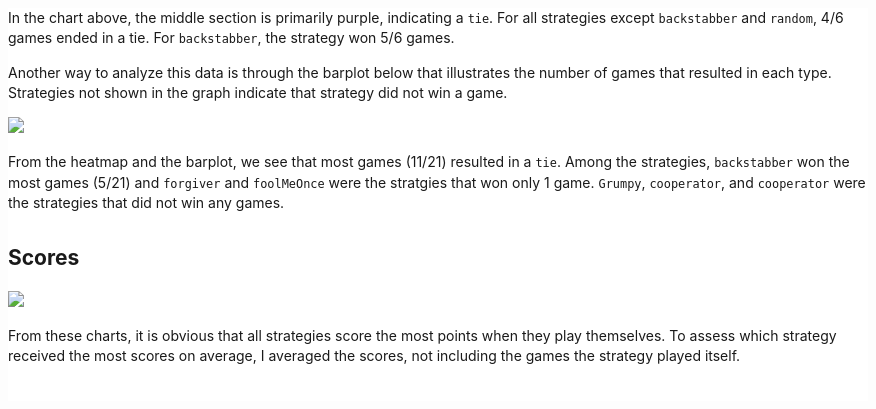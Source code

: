 In the chart above, the middle section is primarily purple, indicating a `tie`. For all strategies except `backstabber` and `random`, 4/6 games ended in a tie. For `backstabber`, the strategy won 5/6 games.

Another way to analyze this data is through the barplot below that illustrates the number of games that resulted in each type. Strategies not shown in the graph indicate that strategy did not win a game.

<img src="{{< blogdown/postref >}}index_files/figure-html/unnamed-chunk-6-1.png" width="672" />

From the heatmap and the barplot, we see that most games (11/21) resulted in a `tie`. Among the strategies, `backstabber` won the most games (5/21) and `forgiver` and `foolMeOnce` were the stratgies that won only 1 game. `Grumpy`, `cooperator`, and `cooperator` were the strategies that did not win any games.

## Scores

<img src="{{< blogdown/postref >}}index_files/figure-html/unnamed-chunk-8-1.png" width="672" />

From these charts, it is obvious that all strategies score the most points when they play themselves. To assess which strategy received the most scores on average, I averaged the scores, not including the games the strategy played itself.

<div id="xbsqnafvoz" style="padding-left:0px;padding-right:0px;padding-top:10px;padding-bottom:10px;overflow-x:auto;overflow-y:auto;width:auto;height:auto;">
<style>#xbsqnafvoz table {
  font-family: system-ui, 'Segoe UI', Roboto, Helvetica, Arial, sans-serif, 'Apple Color Emoji', 'Segoe UI Emoji', 'Segoe UI Symbol', 'Noto Color Emoji';
  -webkit-font-smoothing: antialiased;
  -moz-osx-font-smoothing: grayscale;
}
&#10;#xbsqnafvoz thead, #xbsqnafvoz tbody, #xbsqnafvoz tfoot, #xbsqnafvoz tr, #xbsqnafvoz td, #xbsqnafvoz th {
  border-style: none;
}
&#10;#xbsqnafvoz p {
  margin: 0;
  padding: 0;
}
&#10;#xbsqnafvoz .gt_table {
  display: table;
  border-collapse: collapse;
  line-height: normal;
  margin-left: auto;
  margin-right: auto;
  color: #333333;
  font-size: 16px;
  font-weight: normal;
  font-style: normal;
  background-color: #FFFFFF;
  width: auto;
  border-top-style: solid;
  border-top-width: 2px;
  border-top-color: #A8A8A8;
  border-right-style: none;
  border-right-width: 2px;
  border-right-color: #D3D3D3;
  border-bottom-style: solid;
  border-bottom-width: 2px;
  border-bottom-color: #A8A8A8;
  border-left-style: none;
  border-left-width: 2px;
  border-left-color: #D3D3D3;
}